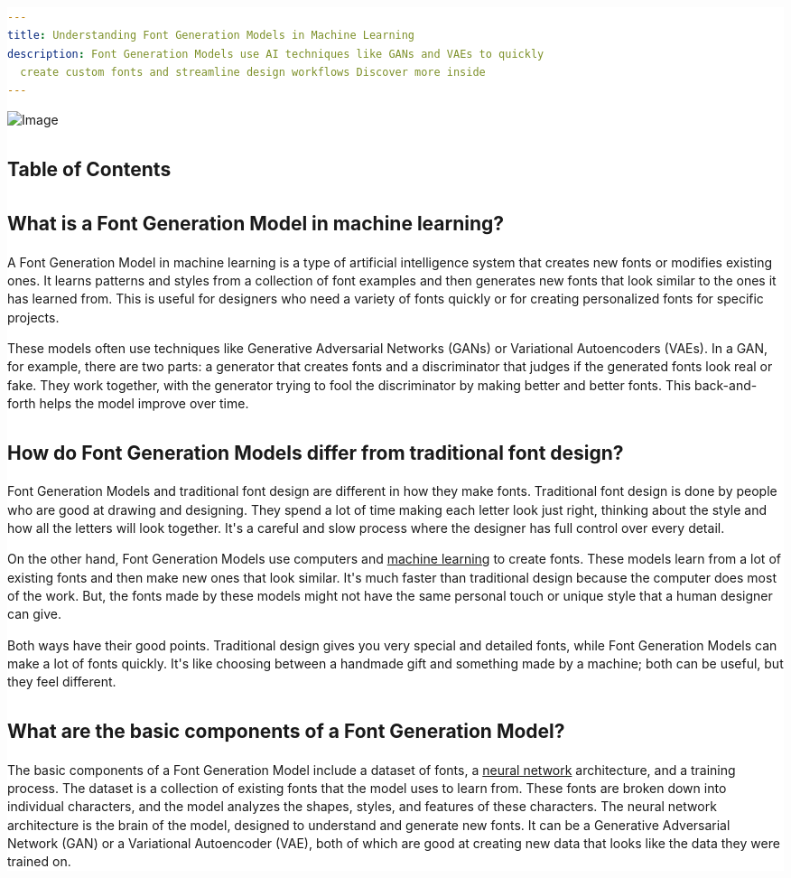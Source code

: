 ```yaml
---
title: Understanding Font Generation Models in Machine Learning
description: Font Generation Models use AI techniques like GANs and VAEs to quickly
  create custom fonts and streamline design workflows Discover more inside
---
```


![Image](images/1.png)

## Table of Contents

## What is a Font Generation Model in machine learning?

A Font Generation Model in machine learning is a type of artificial intelligence system that creates new fonts or modifies existing ones. It learns patterns and styles from a collection of font examples and then generates new fonts that look similar to the ones it has learned from. This is useful for designers who need a variety of fonts quickly or for creating personalized fonts for specific projects.

These models often use techniques like Generative Adversarial Networks (GANs) or Variational Autoencoders (VAEs). In a GAN, for example, there are two parts: a generator that creates fonts and a discriminator that judges if the generated fonts look real or fake. They work together, with the generator trying to fool the discriminator by making better and better fonts. This back-and-forth helps the model improve over time.

## How do Font Generation Models differ from traditional font design?

Font Generation Models and traditional font design are different in how they make fonts. Traditional font design is done by people who are good at drawing and designing. They spend a lot of time making each letter look just right, thinking about the style and how all the letters will look together. It's a careful and slow process where the designer has full control over every detail.

On the other hand, Font Generation Models use computers and [machine learning](/wiki/machine-learning) to create fonts. These models learn from a lot of existing fonts and then make new ones that look similar. It's much faster than traditional design because the computer does most of the work. But, the fonts made by these models might not have the same personal touch or unique style that a human designer can give.

Both ways have their good points. Traditional design gives you very special and detailed fonts, while Font Generation Models can make a lot of fonts quickly. It's like choosing between a handmade gift and something made by a machine; both can be useful, but they feel different.

## What are the basic components of a Font Generation Model?

The basic components of a Font Generation Model include a dataset of fonts, a [neural network](/wiki/neural-network) architecture, and a training process. The dataset is a collection of existing fonts that the model uses to learn from. These fonts are broken down into individual characters, and the model analyzes the shapes, styles, and features of these characters. The neural network architecture is the brain of the model, designed to understand and generate new fonts. It can be a Generative Adversarial Network (GAN) or a Variational Autoencoder (VAE), both of which are good at creating new data that looks like the data they were trained on.
